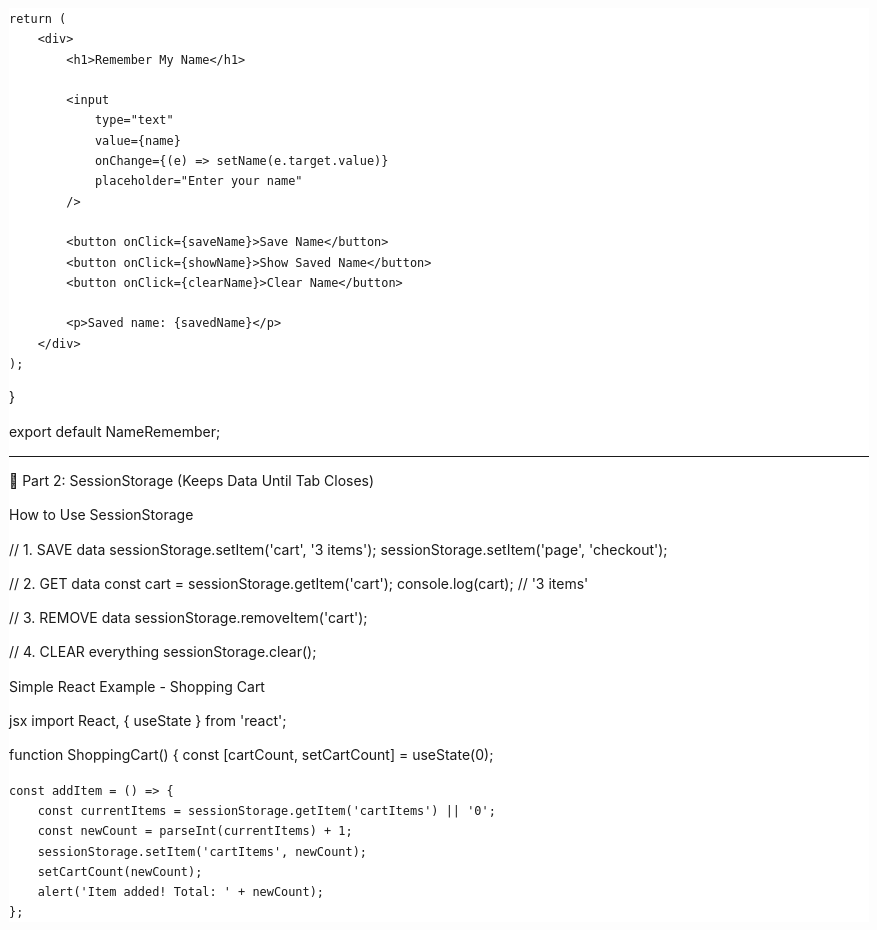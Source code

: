     return (
        <div>
            <h1>Remember My Name</h1>
            
            <input 
                type="text" 
                value={name}
                onChange={(e) => setName(e.target.value)}
                placeholder="Enter your name"
            />
            
            <button onClick={saveName}>Save Name</button>
            <button onClick={showName}>Show Saved Name</button>
            <button onClick={clearName}>Clear Name</button>
            
            <p>Saved name: {savedName}</p>
        </div>
    );
}

export default NameRemember;


---

📝 Part 2: SessionStorage (Keeps Data Until Tab Closes)

How to Use SessionStorage


// 1. SAVE data
sessionStorage.setItem('cart', '3 items');
sessionStorage.setItem('page', 'checkout');

// 2. GET data
const cart = sessionStorage.getItem('cart');
console.log(cart); // '3 items'

// 3. REMOVE data
sessionStorage.removeItem('cart');

// 4. CLEAR everything
sessionStorage.clear();


Simple React Example - Shopping Cart

jsx
import React, { useState } from 'react';

function ShoppingCart() {
    const [cartCount, setCartCount] = useState(0);
    
    const addItem = () => {
        const currentItems = sessionStorage.getItem('cartItems') || '0';
        const newCount = parseInt(currentItems) + 1;
        sessionStorage.setItem('cartItems', newCount);
        setCartCount(newCount);
        alert('Item added! Total: ' + newCount);
    };
    